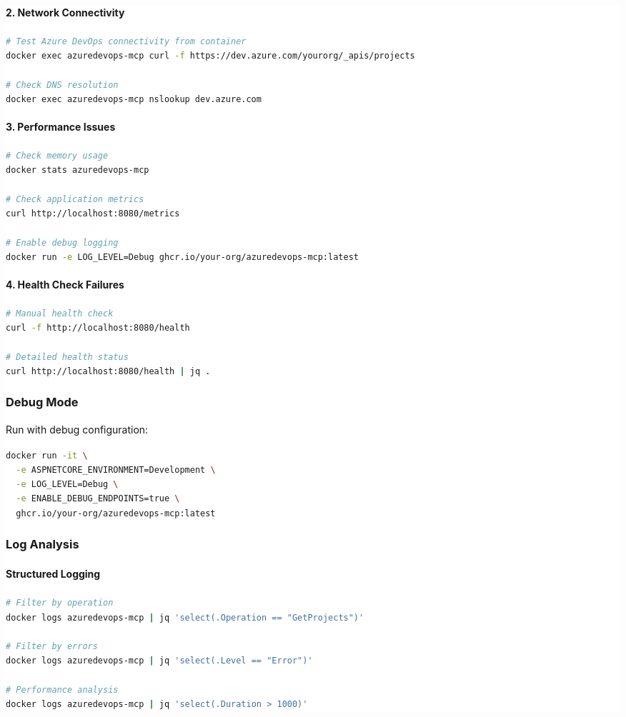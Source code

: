 #### 2. Network Connectivity
```bash
# Test Azure DevOps connectivity from container
docker exec azuredevops-mcp curl -f https://dev.azure.com/yourorg/_apis/projects

# Check DNS resolution
docker exec azuredevops-mcp nslookup dev.azure.com
```

#### 3. Performance Issues
```bash
# Check memory usage
docker stats azuredevops-mcp

# Check application metrics
curl http://localhost:8080/metrics

# Enable debug logging
docker run -e LOG_LEVEL=Debug ghcr.io/your-org/azuredevops-mcp:latest
```

#### 4. Health Check Failures
```bash
# Manual health check
curl -f http://localhost:8080/health

# Detailed health status
curl http://localhost:8080/health | jq .
```

### Debug Mode

Run with debug configuration:

```bash
docker run -it \
  -e ASPNETCORE_ENVIRONMENT=Development \
  -e LOG_LEVEL=Debug \
  -e ENABLE_DEBUG_ENDPOINTS=true \
  ghcr.io/your-org/azuredevops-mcp:latest
```

### Log Analysis

#### Structured Logging
```bash
# Filter by operation
docker logs azuredevops-mcp | jq 'select(.Operation == "GetProjects")'

# Filter by errors
docker logs azuredevops-mcp | jq 'select(.Level == "Error")'

# Performance analysis
docker logs azuredevops-mcp | jq 'select(.Duration > 1000)'
```

